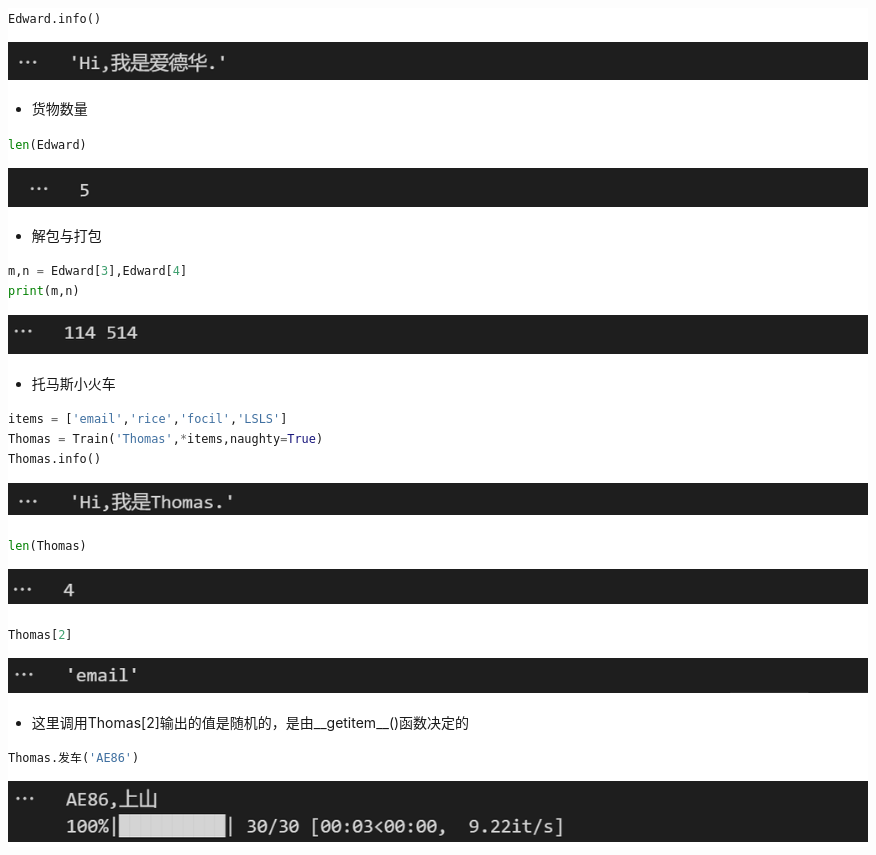 ````python
Edward.info()
````
![Alt text](images/image-15.png)
- 货物数量
````python
len(Edward)
````
![Alt text](images/image-16.png)
- 解包与打包
````python
m,n = Edward[3],Edward[4]
print(m,n)
````
![Alt text](images/image-17.png)
- 托马斯小火车

````python
items = ['email','rice','focil','LSLS']
Thomas = Train('Thomas',*items,naughty=True)
Thomas.info()
````
![Alt text](images/image-18.png)
````python
len(Thomas)
````
![Alt text](images/image-19.png)
````python
Thomas[2]
````
![Alt text](images/image-20.png)
- 这里调用Thomas[2]输出的值是随机的，是由__getitem__()函数决定的
````python
Thomas.发车('AE86')
````
![Alt text](images/image-21.png)


